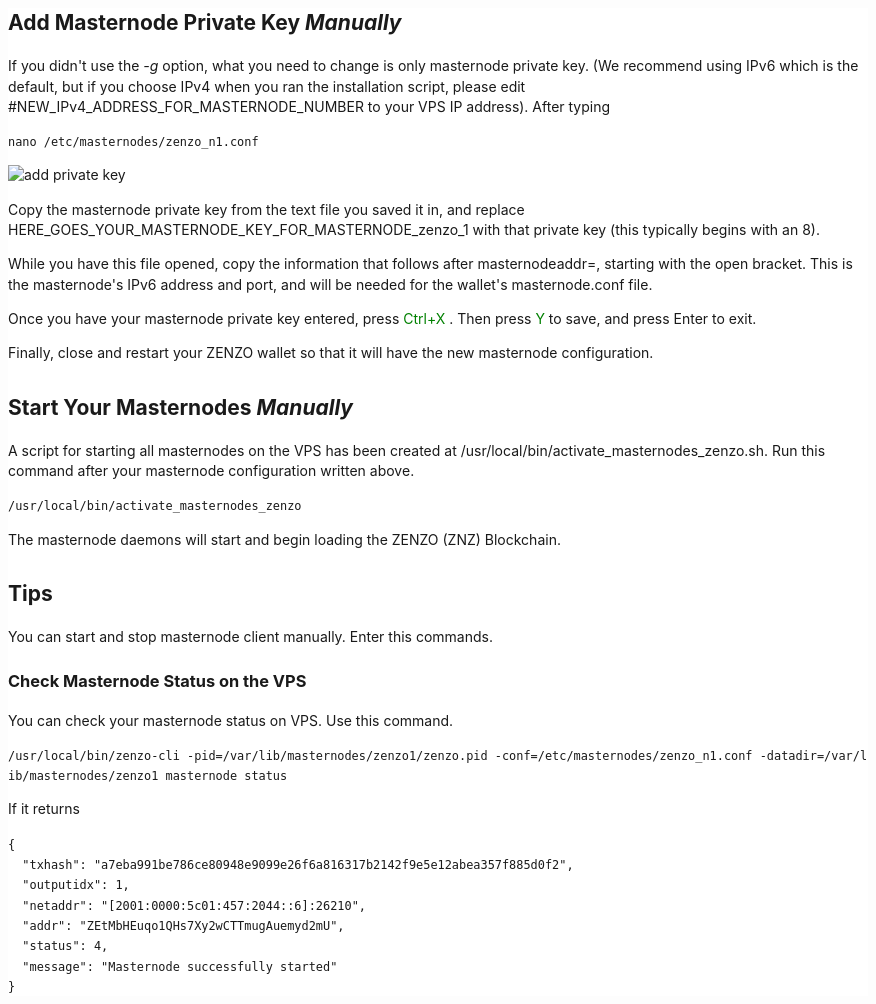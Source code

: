 ## Add Masternode Private Key *Manually*
If you didn't use the *-g* option, what you need to change is only masternode private key.
(We recommend using IPv6 which is the default, but if you choose IPv4 when you ran the installation script, please edit #NEW_IPv4_ADDRESS_FOR_MASTERNODE_NUMBER to your VPS IP address).
After typing
```
nano /etc/masternodes/zenzo_n1.conf
```

<img src="docs/images/masternode_vps/insert-your-masternode-private-key.png" alt="add private key" class="inline"/>

Copy the masternode private key from the text file you saved it in, and replace HERE_GOES_YOUR_MASTERNODE_KEY_FOR_MASTERNODE_zenzo_1 with that private key (this typically begins with an 8).

While you have this file opened, copy the information that follows after masternodeaddr=, starting with the open bracket. This is the masternode's IPv6 address and port, and will be needed for the wallet's masternode.conf file.

Once you have your masternode private key entered, press <font color="Green">Ctrl+X</font> .
Then press <font color="Green">Y</font> to save, and press Enter to exit.

Finally, close and restart your ZENZO wallet so that it will have the new masternode configuration.

## Start Your Masternodes *Manually*
A script for starting all masternodes on the VPS has been created at /usr/local/bin/activate_masternodes_zenzo.sh.
Run this command after your masternode configuration written above.

```bash
/usr/local/bin/activate_masternodes_zenzo
```

The masternode daemons will start and begin loading the ZENZO (ZNZ) Blockchain.

## Tips
 You can start and stop masternode client manually. Enter this commands.

### Check Masternode Status on the VPS
You can check your masternode status on VPS. Use this command.

 ```
 /usr/local/bin/zenzo-cli -pid=/var/lib/masternodes/zenzo1/zenzo.pid -conf=/etc/masternodes/zenzo_n1.conf -datadir=/var/lib/masternodes/zenzo1 masternode status
 ```
 If it returns
 ```
 {
   "txhash": "a7eba991be786ce80948e9099e26f6a816317b2142f9e5e12abea357f885d0f2",
   "outputidx": 1,
   "netaddr": "[2001:0000:5c01:457:2044::6]:26210",
   "addr": "ZEtMbHEuqo1QHs7Xy2wCTTmugAuemyd2mU",
   "status": 4,
   "message": "Masternode successfully started"
 }
 ```
